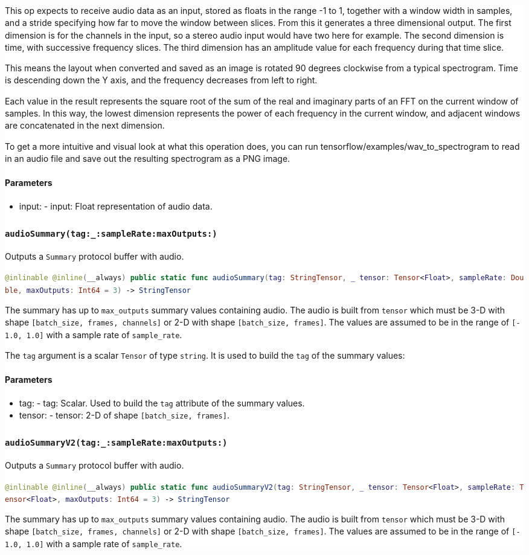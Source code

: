 This op expects to receive audio data as an input, stored as floats in the range
\-1 to 1, together with a window width in samples, and a stride specifying how
far to move the window between slices. From this it generates a three
dimensional output. The first dimension is for the channels in the input, so a
stereo audio input would have two here for example. The second dimension is time,
with successive frequency slices. The third dimension has an amplitude value for
each frequency during that time slice.

This means the layout when converted and saved as an image is rotated 90 degrees
clockwise from a typical spectrogram. Time is descending down the Y axis, and
the frequency decreases from left to right.

Each value in the result represents the square root of the sum of the real and
imaginary parts of an FFT on the current window of samples. In this way, the
lowest dimension represents the power of each frequency in the current window,
and adjacent windows are concatenated in the next dimension.

To get a more intuitive and visual look at what this operation does, you can run
tensorflow/examples/wav\_to\_spectrogram to read in an audio file and save out the
resulting spectrogram as a PNG image.

#### Parameters

  - input: - input: Float representation of audio data.

### `audioSummary(tag:_:sampleRate:maxOutputs:)`

Outputs a `Summary` protocol buffer with audio.

``` swift
@inlinable @inline(__always) public static func audioSummary(tag: StringTensor, _ tensor: Tensor<Float>, sampleRate: Double, maxOutputs: Int64 = 3) -> StringTensor
```

The summary has up to `max_outputs` summary values containing audio. The
audio is built from `tensor` which must be 3-D with shape `[batch_size, frames, channels]` or 2-D with shape `[batch_size, frames]`. The values are
assumed to be in the range of `[-1.0, 1.0]` with a sample rate of `sample_rate`.

The `tag` argument is a scalar `Tensor` of type `string`.  It is used to
build the `tag` of the summary values:

#### Parameters

  - tag: - tag: Scalar. Used to build the `tag` attribute of the summary values.
  - tensor: - tensor: 2-D of shape `[batch_size, frames]`.

### `audioSummaryV2(tag:_:sampleRate:maxOutputs:)`

Outputs a `Summary` protocol buffer with audio.

``` swift
@inlinable @inline(__always) public static func audioSummaryV2(tag: StringTensor, _ tensor: Tensor<Float>, sampleRate: Tensor<Float>, maxOutputs: Int64 = 3) -> StringTensor
```

The summary has up to `max_outputs` summary values containing audio. The
audio is built from `tensor` which must be 3-D with shape `[batch_size, frames, channels]` or 2-D with shape `[batch_size, frames]`. The values are
assumed to be in the range of `[-1.0, 1.0]` with a sample rate of `sample_rate`.
